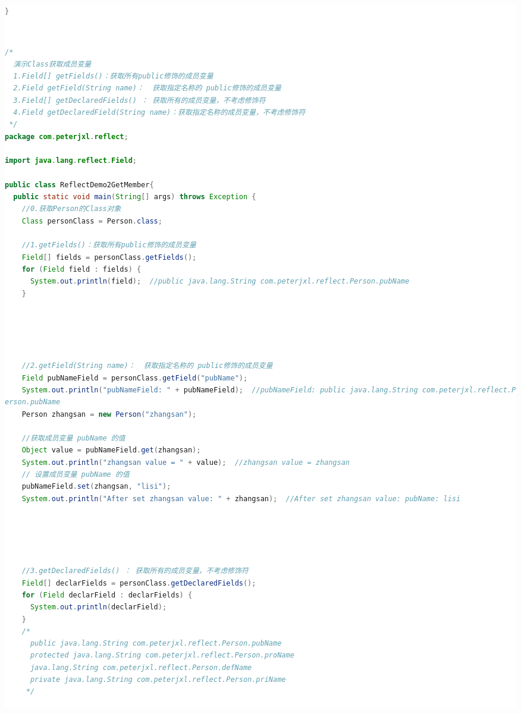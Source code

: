 ```java
}
```

　　‍

```java
/*
  演示Class获取成员变量
  1.Field[] getFields()：获取所有public修饰的成员变量
  2.Field getField(String name)：  获取指定名称的 public修饰的成员变量
  3.Field[] getDeclaredFields() ： 获取所有的成员变量，不考虑修饰符
  4.Field getDeclaredField(String name)：获取指定名称的成员变量，不考虑修饰符
 */
package com.peterjxl.reflect;

import java.lang.reflect.Field;

public class ReflectDemo2GetMember{
  public static void main(String[] args) throws Exception {
    //0.获取Person的Class对象
    Class personClass = Person.class;

    //1.getFields()：获取所有public修饰的成员变量
    Field[] fields = personClass.getFields();
    for (Field field : fields) {
      System.out.println(field);  //public java.lang.String com.peterjxl.reflect.Person.pubName
    }





    //2.getField(String name)：  获取指定名称的 public修饰的成员变量
    Field pubNameField = personClass.getField("pubName");
    System.out.println("pubNameField: " + pubNameField);  //pubNameField: public java.lang.String com.peterjxl.reflect.Person.pubName
    Person zhangsan = new Person("zhangsan");

    //获取成员变量 pubName 的值
    Object value = pubNameField.get(zhangsan);
    System.out.println("zhangsan value = " + value);  //zhangsan value = zhangsan
    // 设置成员变量 pubName 的值
    pubNameField.set(zhangsan, "lisi");
    System.out.println("After set zhangsan value: " + zhangsan);  //After set zhangsan value: pubName: lisi





    //3.getDeclaredFields() ： 获取所有的成员变量，不考虑修饰符
    Field[] declarFields = personClass.getDeclaredFields();
    for (Field declarField : declarFields) {
      System.out.println(declarField);
    }
    /*
      public java.lang.String com.peterjxl.reflect.Person.pubName
      protected java.lang.String com.peterjxl.reflect.Person.proName
      java.lang.String com.peterjxl.reflect.Person.defName
      private java.lang.String com.peterjxl.reflect.Person.priName
     */



```